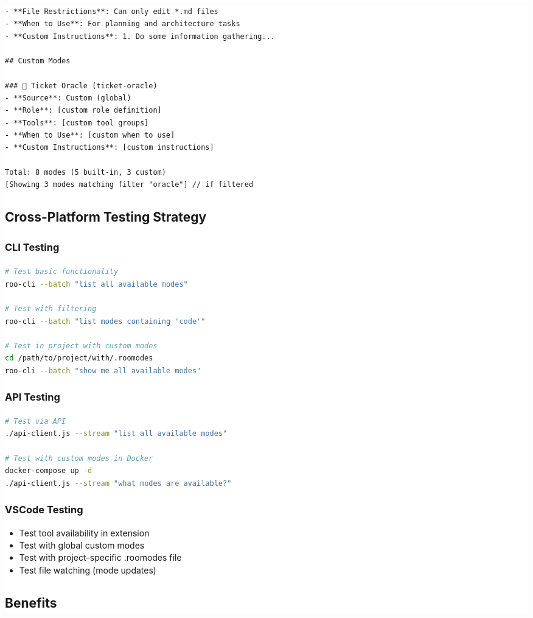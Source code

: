 ```
- **File Restrictions**: Can only edit *.md files
- **When to Use**: For planning and architecture tasks
- **Custom Instructions**: 1. Do some information gathering...

## Custom Modes

### 🎫 Ticket Oracle (ticket-oracle)
- **Source**: Custom (global)
- **Role**: [custom role definition]
- **Tools**: [custom tool groups]
- **When to Use**: [custom when to use]
- **Custom Instructions**: [custom instructions]

Total: 8 modes (5 built-in, 3 custom)
[Showing 3 modes matching filter "oracle"] // if filtered
```

## Cross-Platform Testing Strategy

### CLI Testing

```bash
# Test basic functionality
roo-cli --batch "list all available modes"

# Test with filtering
roo-cli --batch "list modes containing 'code'"

# Test in project with custom modes
cd /path/to/project/with/.roomodes
roo-cli --batch "show me all available modes"
```

### API Testing

```bash
# Test via API
./api-client.js --stream "list all available modes"

# Test with custom modes in Docker
docker-compose up -d
./api-client.js --stream "what modes are available?"
```

### VSCode Testing

- Test tool availability in extension
- Test with global custom modes
- Test with project-specific .roomodes file
- Test file watching (mode updates)

## Benefits
